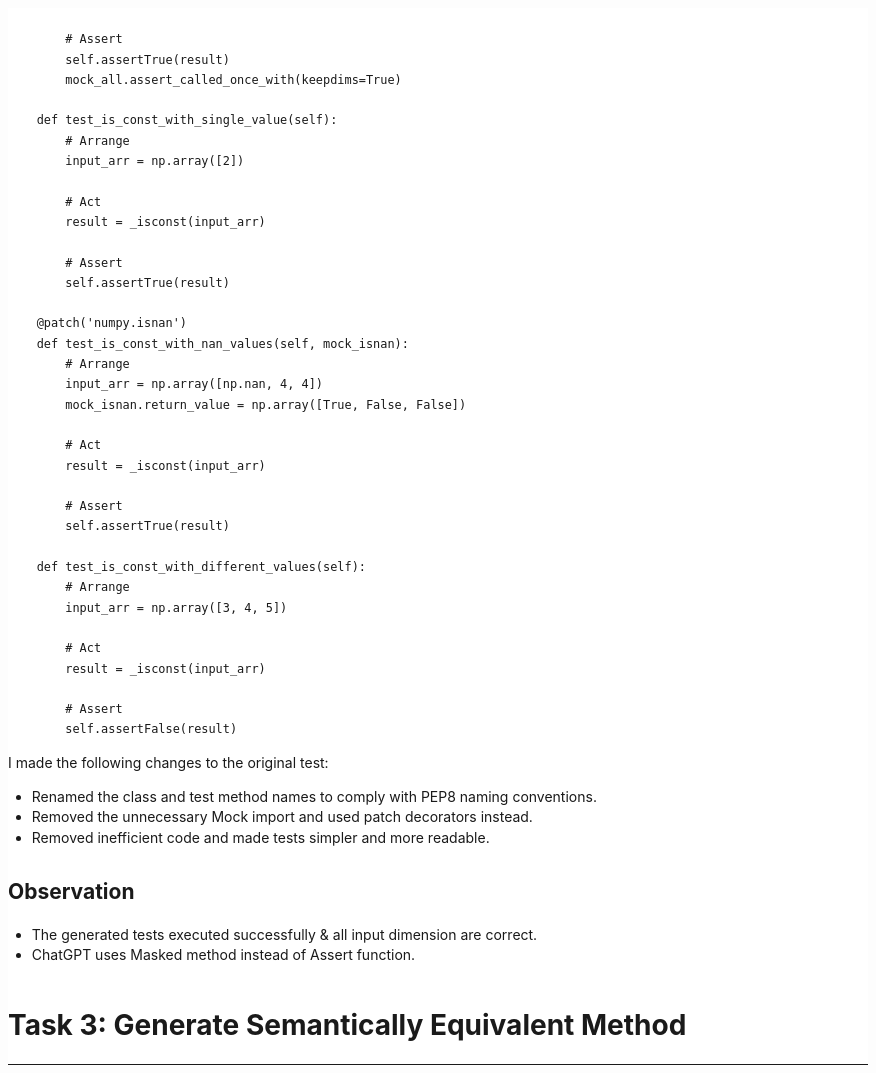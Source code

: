 ```

        # Assert
        self.assertTrue(result)
        mock_all.assert_called_once_with(keepdims=True)

    def test_is_const_with_single_value(self):
        # Arrange
        input_arr = np.array([2])

        # Act
        result = _isconst(input_arr)

        # Assert
        self.assertTrue(result)

    @patch('numpy.isnan')
    def test_is_const_with_nan_values(self, mock_isnan):
        # Arrange
        input_arr = np.array([np.nan, 4, 4])
        mock_isnan.return_value = np.array([True, False, False])

        # Act
        result = _isconst(input_arr)

        # Assert
        self.assertTrue(result)

    def test_is_const_with_different_values(self):
        # Arrange
        input_arr = np.array([3, 4, 5])

        # Act
        result = _isconst(input_arr)

        # Assert
        self.assertFalse(result)
``` 

I made the following changes to the original test:

- Renamed the class and test method names to comply with PEP8 naming conventions.
- Removed the unnecessary Mock import and used patch decorators instead.
- Removed inefficient code and made tests simpler and more readable.

## Observation
- The generated tests executed successfully & all input dimension are correct.
- ChatGPT uses Masked method instead of Assert function.

# Task 3: Generate Semantically Equivalent Method

---